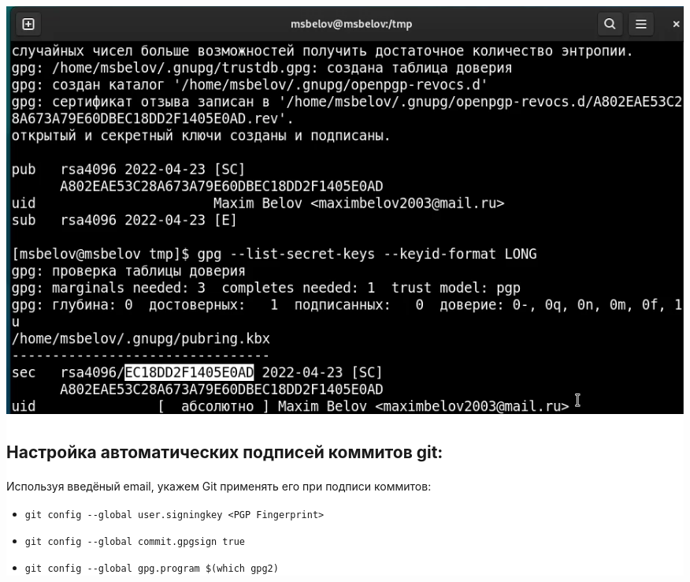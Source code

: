 ![Получение отпечатка приватного ключа](image/s6.png)

## Настройка автоматических подписей коммитов git:
Используя введёный email, укажем Git применять его при подписи коммитов:

- `git config --global user.signingkey <PGP Fingerprint>`

- `git config --global commit.gpgsign true`

- `git config --global gpg.program $(which gpg2)`

